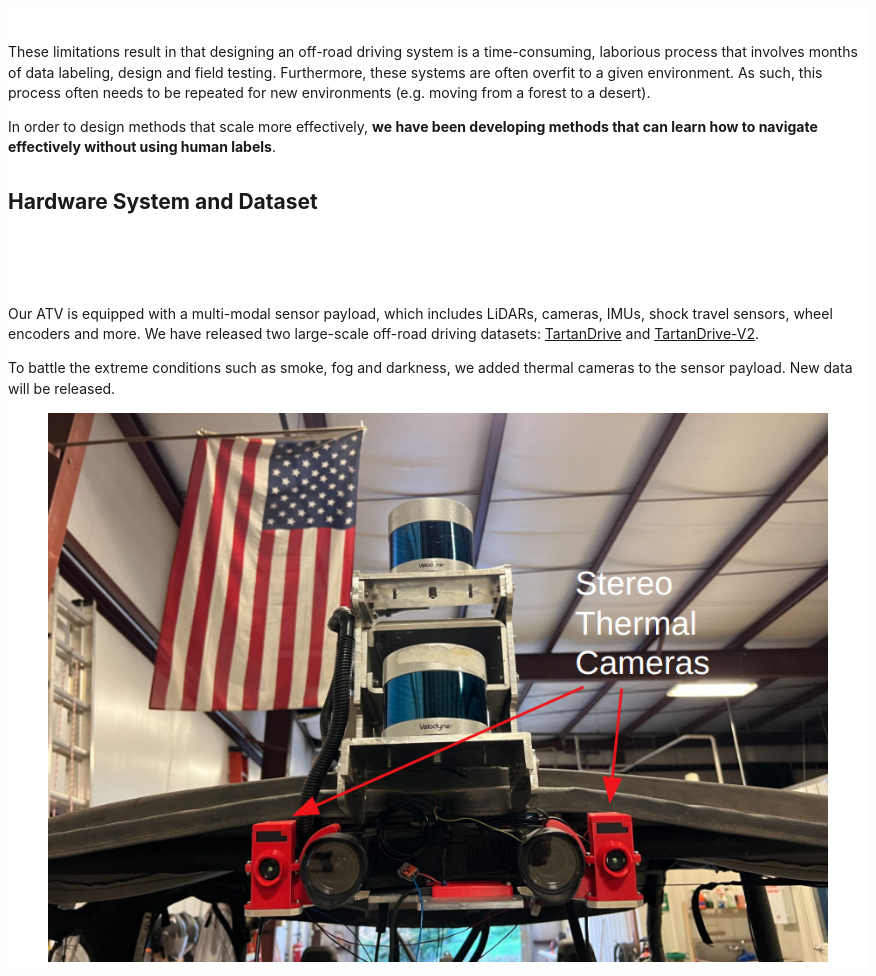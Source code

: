 <figure>
 <img src="/img/posts/2023-08-08-offroad/mud.png" alt="" />
</figure>


These limitations result in that designing an off-road driving system is a time-consuming, laborious process that involves months of data labeling, design and field testing. Furthermore, these systems are often overfit to a given environment. As such, this process often needs to be repeated for new environments (e.g. moving from a forest to a desert). 

In order to design methods that scale more effectively, **we have been developing methods that can learn how to navigate effectively without using human labels**. 

## Hardware System and Dataset

<figure>
 <img src="/img/posts/2023-08-08-offroad/vehicle_hardware.png" alt="" />
</figure>

<figure>
 <img src="/img/posts/2023-08-08-offroad/dataset.png" alt="" />
</figure>

Our ATV is equipped with a multi-modal sensor payload, which includes LiDARs, cameras, IMUs, shock travel sensors, wheel encoders and more. We have released two large-scale off-road driving datasets: [TartanDrive](https://github.com/castacks/tartan_drive) and [TartanDrive-V2](https://theairlab.org/TartanDrive2/).  

To battle the extreme conditions such as smoke, fog and darkness, we added thermal cameras to the sensor payload. New data will be released. 

<figure>
 <img src="/img/posts/2023-08-08-offroad/offroad_atv_thermal_sensors.png" alt="" />
</figure>